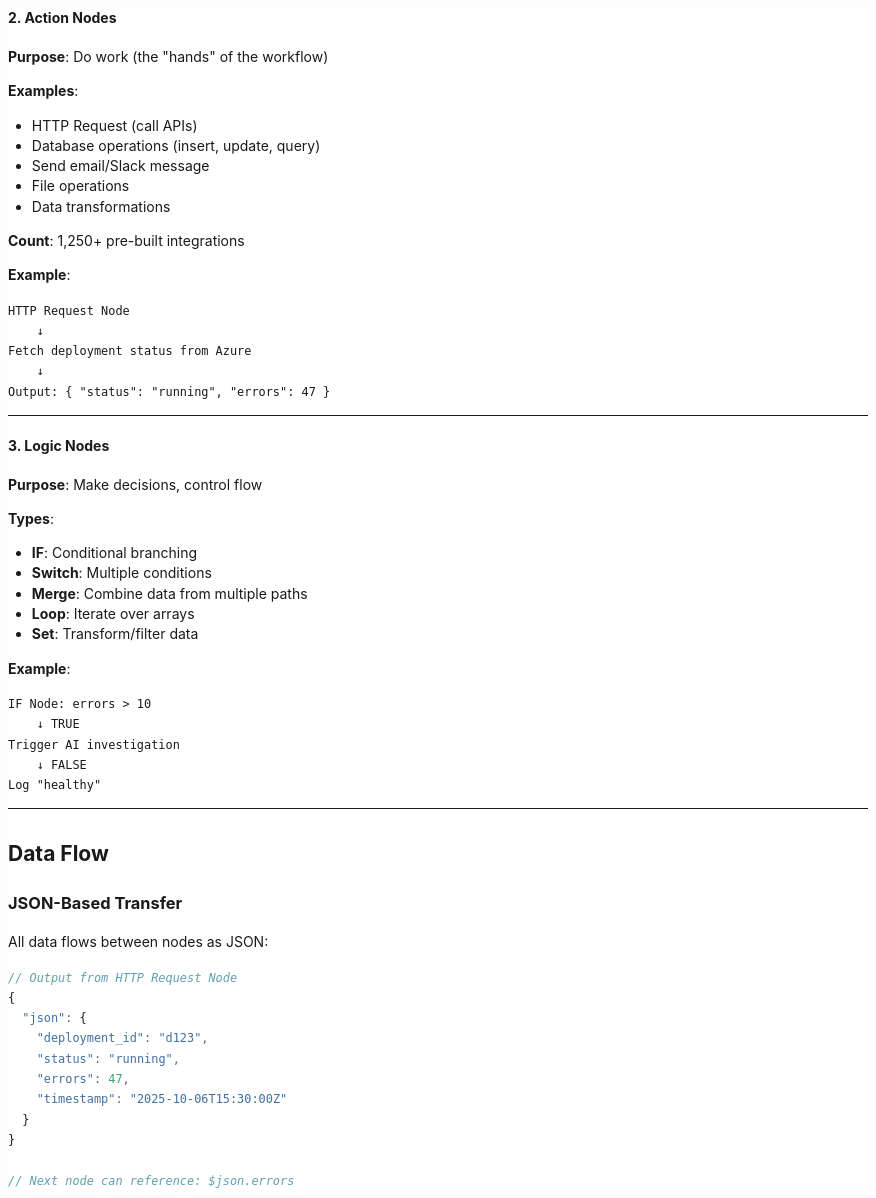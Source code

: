 #### 2. Action Nodes
**Purpose**: Do work (the "hands" of the workflow)

**Examples**:
- HTTP Request (call APIs)
- Database operations (insert, update, query)
- Send email/Slack message
- File operations
- Data transformations

**Count**: 1,250+ pre-built integrations

**Example**:
```
HTTP Request Node
    ↓
Fetch deployment status from Azure
    ↓
Output: { "status": "running", "errors": 47 }
```

---

#### 3. Logic Nodes
**Purpose**: Make decisions, control flow

**Types**:
- **IF**: Conditional branching
- **Switch**: Multiple conditions
- **Merge**: Combine data from multiple paths
- **Loop**: Iterate over arrays
- **Set**: Transform/filter data

**Example**:
```
IF Node: errors > 10
    ↓ TRUE
Trigger AI investigation
    ↓ FALSE
Log "healthy"
```

---

## Data Flow

### JSON-Based Transfer
All data flows between nodes as JSON:

```javascript
// Output from HTTP Request Node
{
  "json": {
    "deployment_id": "d123",
    "status": "running",
    "errors": 47,
    "timestamp": "2025-10-06T15:30:00Z"
  }
}

// Next node can reference: $json.errors
```
